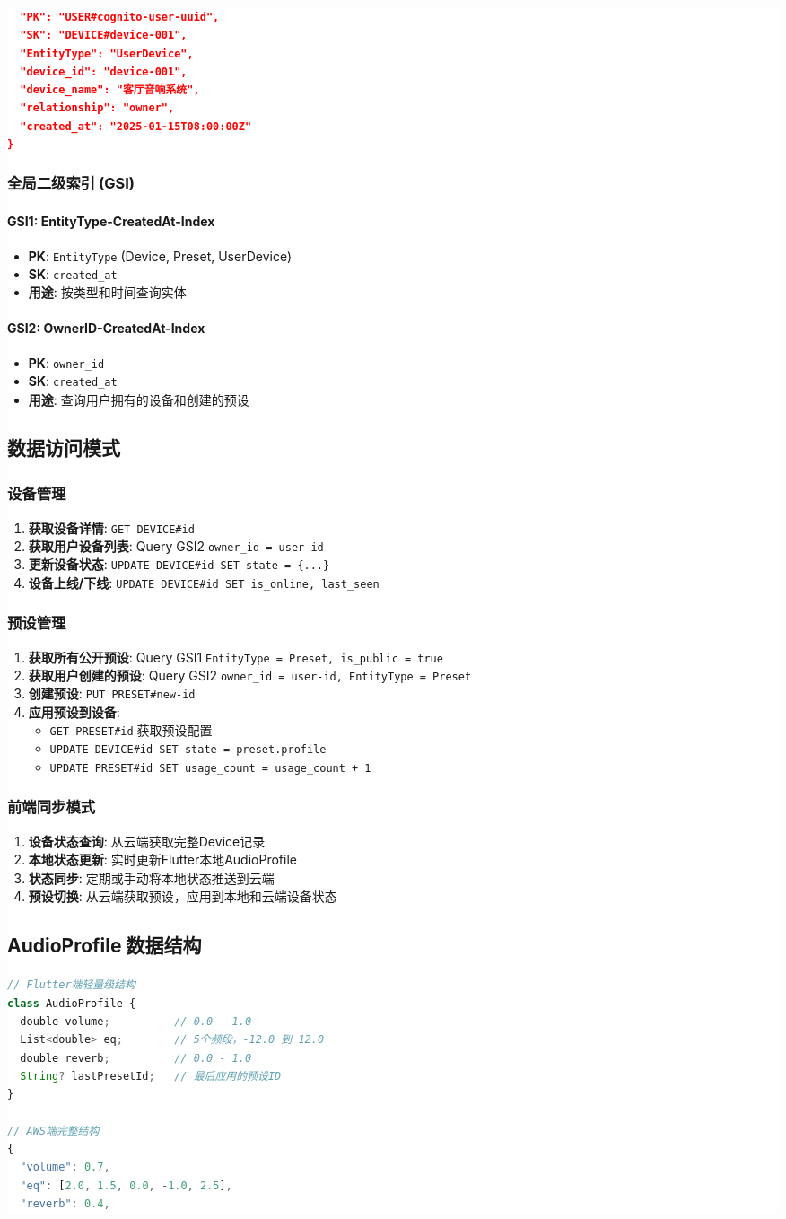 ```json
  "PK": "USER#cognito-user-uuid",
  "SK": "DEVICE#device-001",
  "EntityType": "UserDevice",
  "device_id": "device-001",
  "device_name": "客厅音响系统",
  "relationship": "owner",
  "created_at": "2025-01-15T08:00:00Z"
}
```

### 全局二级索引 (GSI)

#### GSI1: EntityType-CreatedAt-Index
- **PK**: `EntityType` (Device, Preset, UserDevice)
- **SK**: `created_at`
- **用途**: 按类型和时间查询实体

#### GSI2: OwnerID-CreatedAt-Index  
- **PK**: `owner_id`
- **SK**: `created_at`
- **用途**: 查询用户拥有的设备和创建的预设

## 数据访问模式

### 设备管理
1. **获取设备详情**: `GET DEVICE#id`
2. **获取用户设备列表**: Query GSI2 `owner_id = user-id`
3. **更新设备状态**: `UPDATE DEVICE#id SET state = {...}`
4. **设备上线/下线**: `UPDATE DEVICE#id SET is_online, last_seen`

### 预设管理  
1. **获取所有公开预设**: Query GSI1 `EntityType = Preset, is_public = true`
2. **获取用户创建的预设**: Query GSI2 `owner_id = user-id, EntityType = Preset`
3. **创建预设**: `PUT PRESET#new-id`
4. **应用预设到设备**: 
   - `GET PRESET#id` 获取预设配置
   - `UPDATE DEVICE#id SET state = preset.profile`
   - `UPDATE PRESET#id SET usage_count = usage_count + 1`

### 前端同步模式
1. **设备状态查询**: 从云端获取完整Device记录
2. **本地状态更新**: 实时更新Flutter本地AudioProfile
3. **状态同步**: 定期或手动将本地状态推送到云端
4. **预设切换**: 从云端获取预设，应用到本地和云端设备状态

## AudioProfile 数据结构

```typescript
// Flutter端轻量级结构
class AudioProfile {
  double volume;          // 0.0 - 1.0
  List<double> eq;        // 5个频段，-12.0 到 12.0  
  double reverb;          // 0.0 - 1.0
  String? lastPresetId;   // 最后应用的预设ID
}

// AWS端完整结构
{
  "volume": 0.7,
  "eq": [2.0, 1.5, 0.0, -1.0, 2.5],
  "reverb": 0.4,
```